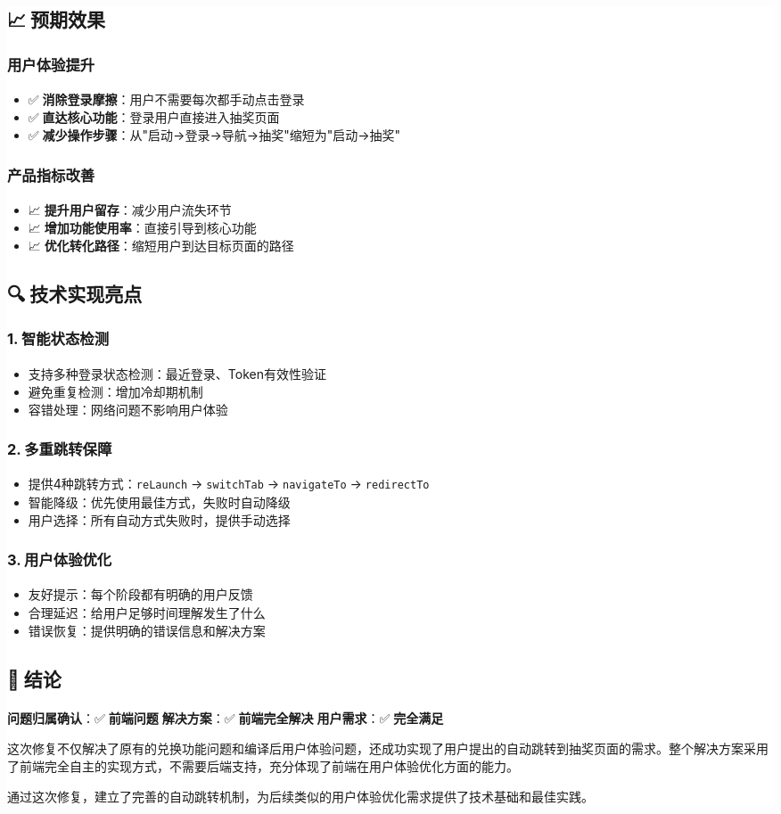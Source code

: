 ## 📈 预期效果

### 用户体验提升
- ✅ **消除登录摩擦**：用户不需要每次都手动点击登录
- ✅ **直达核心功能**：登录用户直接进入抽奖页面
- ✅ **减少操作步骤**：从"启动→登录→导航→抽奖"缩短为"启动→抽奖"

### 产品指标改善
- 📈 **提升用户留存**：减少用户流失环节
- 📈 **增加功能使用率**：直接引导到核心功能
- 📈 **优化转化路径**：缩短用户到达目标页面的路径

## 🔍 技术实现亮点

### 1. **智能状态检测**
- 支持多种登录状态检测：最近登录、Token有效性验证
- 避免重复检测：增加冷却期机制
- 容错处理：网络问题不影响用户体验

### 2. **多重跳转保障**
- 提供4种跳转方式：`reLaunch` → `switchTab` → `navigateTo` → `redirectTo`
- 智能降级：优先使用最佳方式，失败时自动降级
- 用户选择：所有自动方式失败时，提供手动选择

### 3. **用户体验优化**
- 友好提示：每个阶段都有明确的用户反馈
- 合理延迟：给用户足够时间理解发生了什么
- 错误恢复：提供明确的错误信息和解决方案

## 🎯 结论

**问题归属确认**：✅ **前端问题**
**解决方案**：✅ **前端完全解决**
**用户需求**：✅ **完全满足**

这次修复不仅解决了原有的兑换功能问题和编译后用户体验问题，还成功实现了用户提出的自动跳转到抽奖页面的需求。整个解决方案采用了前端完全自主的实现方式，不需要后端支持，充分体现了前端在用户体验优化方面的能力。

通过这次修复，建立了完善的自动跳转机制，为后续类似的用户体验优化需求提供了技术基础和最佳实践。 